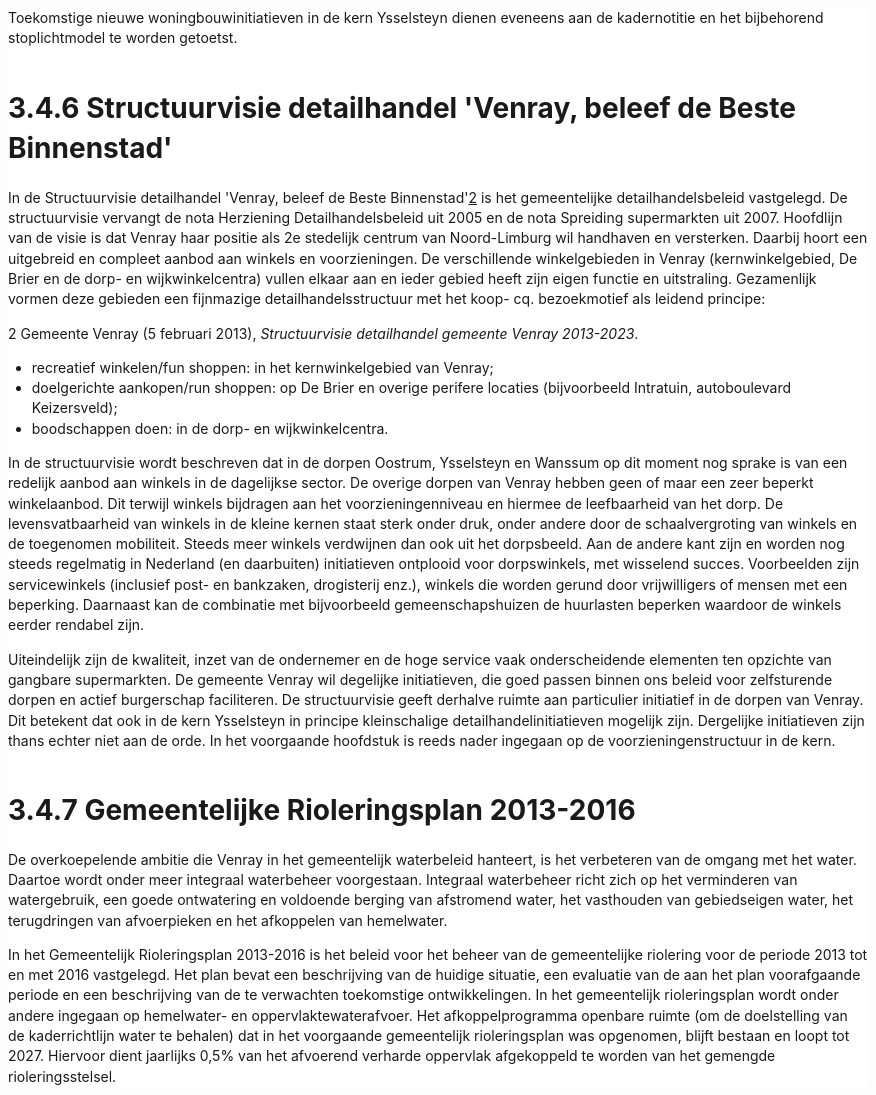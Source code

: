 Toekomstige nieuwe woningbouwinitiatieven in de kern Ysselsteyn dienen eveneens aan de kadernotitie en het bijbehorend stoplichtmodel te worden getoetst.

# **3.4.6 Structuurvisie detailhandel 'Venray, beleef de Beste Binnenstad'**

In de Structuurvisie detailhandel 'Venray, beleef de Beste Binnenstad'[2](#page-35-0) is het gemeentelijke detailhandelsbeleid vastgelegd. De structuurvisie vervangt de nota Herziening Detailhandelsbeleid uit 2005 en de nota Spreiding supermarkten uit 2007. Hoofdlijn van de visie is dat Venray haar positie als 2e stedelijk centrum van Noord-Limburg wil handhaven en versterken. Daarbij hoort een uitgebreid en compleet aanbod aan winkels en voorzieningen. De verschillende winkelgebieden in Venray (kernwinkelgebied, De Brier en de dorp- en wijkwinkelcentra) vullen elkaar aan en ieder gebied heeft zijn eigen functie en uitstraling. Gezamenlijk vormen deze gebieden een fijnmazige detailhandelsstructuur met het koop- cq. bezoekmotief als leidend principe:

<span id="page-35-0"></span>2 Gemeente Venray (5 februari 2013), *Structuurvisie detailhandel gemeente Venray 2013-2023*.

- recreatief winkelen/fun shoppen: in het kernwinkelgebied van Venray;
- doelgerichte aankopen/run shoppen: op De Brier en overige perifere locaties (bijvoorbeeld Intratuin, autoboulevard Keizersveld);
- boodschappen doen: in de dorp- en wijkwinkelcentra.

In de structuurvisie wordt beschreven dat in de dorpen Oostrum, Ysselsteyn en Wanssum op dit moment nog sprake is van een redelijk aanbod aan winkels in de dagelijkse sector. De overige dorpen van Venray hebben geen of maar een zeer beperkt winkelaanbod. Dit terwijl winkels bijdragen aan het voorzieningenniveau en hiermee de leefbaarheid van het dorp. De levensvatbaarheid van winkels in de kleine kernen staat sterk onder druk, onder andere door de schaalvergroting van winkels en de toegenomen mobiliteit. Steeds meer winkels verdwijnen dan ook uit het dorpsbeeld. Aan de andere kant zijn en worden nog steeds regelmatig in Nederland (en daarbuiten) initiatieven ontplooid voor dorpswinkels, met wisselend succes. Voorbeelden zijn servicewinkels (inclusief post- en bankzaken, drogisterij enz.), winkels die worden gerund door vrijwilligers of mensen met een beperking. Daarnaast kan de combinatie met bijvoorbeeld gemeenschapshuizen de huurlasten beperken waardoor de winkels eerder rendabel zijn.

Uiteindelijk zijn de kwaliteit, inzet van de ondernemer en de hoge service vaak onderscheidende elementen ten opzichte van gangbare supermarkten. De gemeente Venray wil degelijke initiatieven, die goed passen binnen ons beleid voor zelfsturende dorpen en actief burgerschap faciliteren. De structuurvisie geeft derhalve ruimte aan particulier initiatief in de dorpen van Venray. Dit betekent dat ook in de kern Ysselsteyn in principe kleinschalige detailhandelinitiatieven mogelijk zijn. Dergelijke initiatieven zijn thans echter niet aan de orde. In het voorgaande hoofdstuk is reeds nader ingegaan op de voorzieningenstructuur in de kern.

# **3.4.7 Gemeentelijke Rioleringsplan 2013-2016**

De overkoepelende ambitie die Venray in het gemeentelijk waterbeleid hanteert, is het verbeteren van de omgang met het water. Daartoe wordt onder meer integraal waterbeheer voorgestaan. Integraal waterbeheer richt zich op het verminderen van watergebruik, een goede ontwatering en voldoende berging van afstromend water, het vasthouden van gebiedseigen water, het terugdringen van afvoerpieken en het afkoppelen van hemelwater.

In het Gemeentelijk Rioleringsplan 2013-2016 is het beleid voor het beheer van de gemeentelijke riolering voor de periode 2013 tot en met 2016 vastgelegd. Het plan bevat een beschrijving van de huidige situatie, een evaluatie van de aan het plan voorafgaande periode en een beschrijving van de te verwachten toekomstige ontwikkelingen. In het gemeentelijk rioleringsplan wordt onder andere ingegaan op hemelwater- en oppervlaktewaterafvoer. Het afkoppelprogramma openbare ruimte (om de doelstelling van de kaderrichtlijn water te behalen) dat in het voorgaande gemeentelijk rioleringsplan was opgenomen, blijft bestaan en loopt tot 2027. Hiervoor dient jaarlijks 0,5% van het afvoerend verharde oppervlak afgekoppeld te worden van het gemengde rioleringsstelsel.
